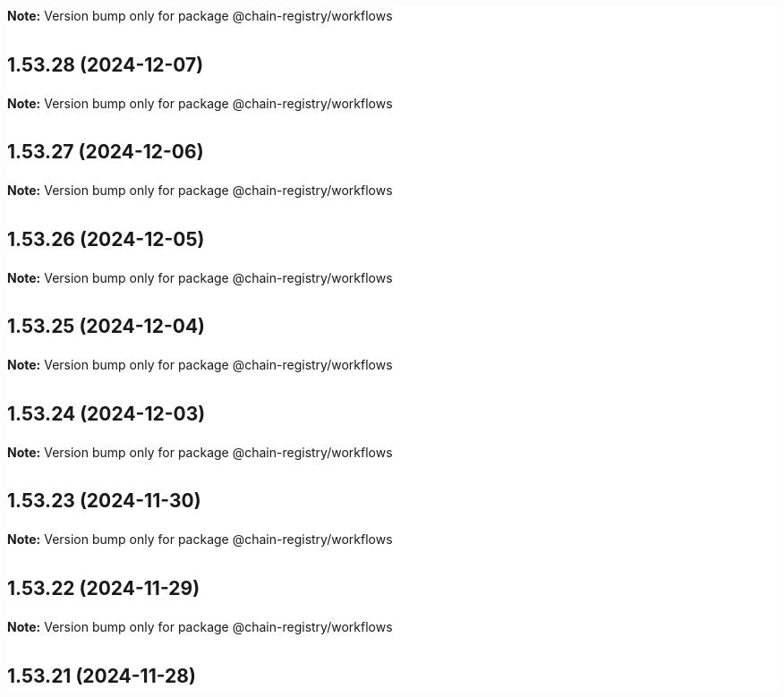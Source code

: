 **Note:** Version bump only for package @chain-registry/workflows





## 1.53.28 (2024-12-07)

**Note:** Version bump only for package @chain-registry/workflows





## 1.53.27 (2024-12-06)

**Note:** Version bump only for package @chain-registry/workflows





## 1.53.26 (2024-12-05)

**Note:** Version bump only for package @chain-registry/workflows





## 1.53.25 (2024-12-04)

**Note:** Version bump only for package @chain-registry/workflows





## 1.53.24 (2024-12-03)

**Note:** Version bump only for package @chain-registry/workflows





## 1.53.23 (2024-11-30)

**Note:** Version bump only for package @chain-registry/workflows





## 1.53.22 (2024-11-29)

**Note:** Version bump only for package @chain-registry/workflows





## 1.53.21 (2024-11-28)
